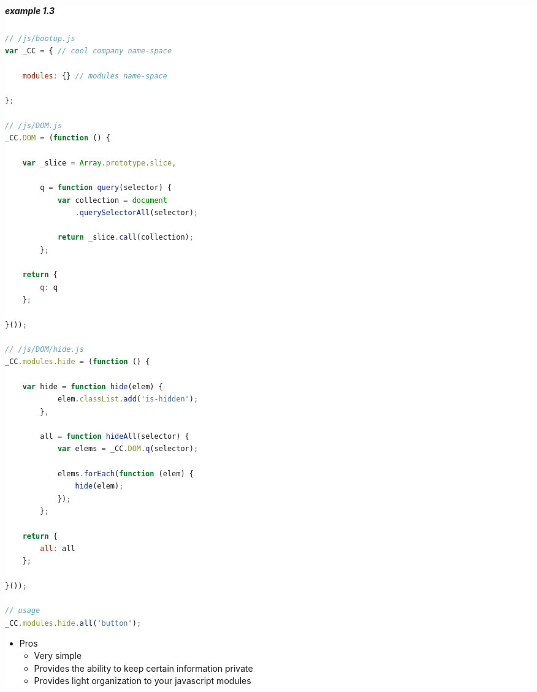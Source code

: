 ##### example 1.3
```javascript
// /js/bootup.js
var _CC = { // cool company name-space

    modules: {} // modules name-space

};

// /js/DOM.js
_CC.DOM = (function () {
    
    var _slice = Array.prototype.slice,

        q = function query(selector) {
            var collection = document
                .querySelectorAll(selector);

            return _slice.call(collection);
        };

    return {
        q: q
    };

}());

// /js/DOM/hide.js
_CC.modules.hide = (function () {
   
    var hide = function hide(elem) {
            elem.classList.add('is-hidden');
        },

        all = function hideAll(selector) {
            var elems = _CC.DOM.q(selector);
            
            elems.forEach(function (elem) {
                hide(elem);
            });
        };

    return {
        all: all
    };

}());

// usage
_CC.modules.hide.all('button');
```
* Pros
  * Very simple
  * Provides the ability to keep certain information private
  * Provides light organization to your javascript modules
